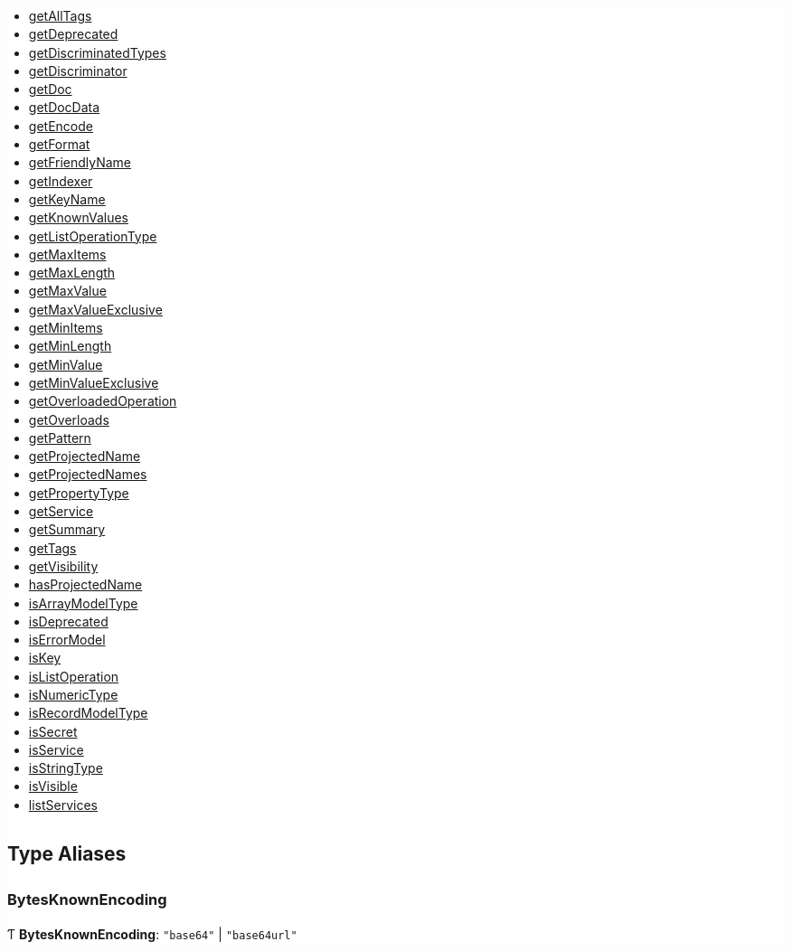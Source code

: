 - [getAllTags](decorators.md#getalltags)
- [getDeprecated](decorators.md#getdeprecated)
- [getDiscriminatedTypes](decorators.md#getdiscriminatedtypes)
- [getDiscriminator](decorators.md#getdiscriminator)
- [getDoc](decorators.md#getdoc)
- [getDocData](decorators.md#getdocdata)
- [getEncode](decorators.md#getencode)
- [getFormat](decorators.md#getformat)
- [getFriendlyName](decorators.md#getfriendlyname)
- [getIndexer](decorators.md#getindexer)
- [getKeyName](decorators.md#getkeyname)
- [getKnownValues](decorators.md#getknownvalues)
- [getListOperationType](decorators.md#getlistoperationtype)
- [getMaxItems](decorators.md#getmaxitems)
- [getMaxLength](decorators.md#getmaxlength)
- [getMaxValue](decorators.md#getmaxvalue)
- [getMaxValueExclusive](decorators.md#getmaxvalueexclusive)
- [getMinItems](decorators.md#getminitems)
- [getMinLength](decorators.md#getminlength)
- [getMinValue](decorators.md#getminvalue)
- [getMinValueExclusive](decorators.md#getminvalueexclusive)
- [getOverloadedOperation](decorators.md#getoverloadedoperation)
- [getOverloads](decorators.md#getoverloads)
- [getPattern](decorators.md#getpattern)
- [getProjectedName](decorators.md#getprojectedname)
- [getProjectedNames](decorators.md#getprojectednames)
- [getPropertyType](decorators.md#getpropertytype)
- [getService](decorators.md#getservice)
- [getSummary](decorators.md#getsummary)
- [getTags](decorators.md#gettags)
- [getVisibility](decorators.md#getvisibility)
- [hasProjectedName](decorators.md#hasprojectedname)
- [isArrayModelType](decorators.md#isarraymodeltype)
- [isDeprecated](decorators.md#isdeprecated)
- [isErrorModel](decorators.md#iserrormodel)
- [isKey](decorators.md#iskey)
- [isListOperation](decorators.md#islistoperation)
- [isNumericType](decorators.md#isnumerictype)
- [isRecordModelType](decorators.md#isrecordmodeltype)
- [isSecret](decorators.md#issecret)
- [isService](decorators.md#isservice)
- [isStringType](decorators.md#isstringtype)
- [isVisible](decorators.md#isvisible)
- [listServices](decorators.md#listservices)

## Type Aliases

### BytesKnownEncoding

Ƭ **BytesKnownEncoding**: ``"base64"`` \| ``"base64url"``
